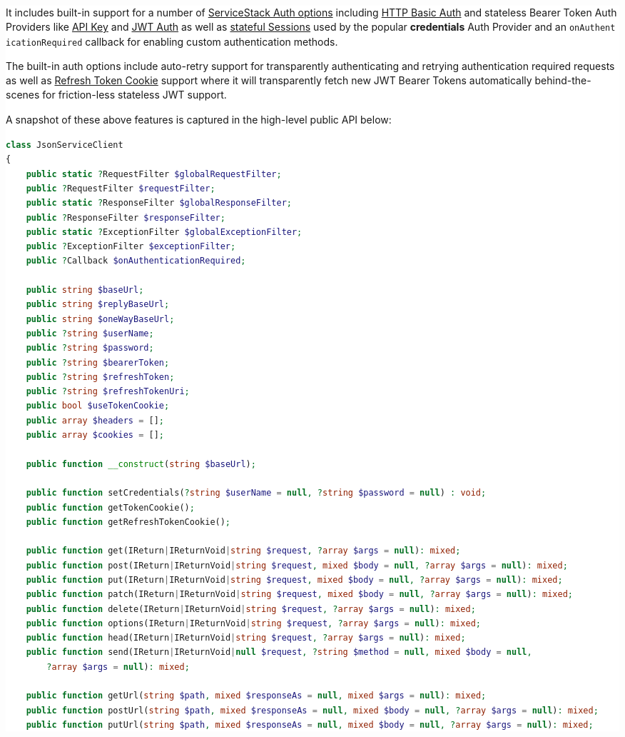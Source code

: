 It includes built-in support for a number of [ServiceStack Auth options](/authentication-and-authorization) 
including [HTTP Basic Auth](https://en.wikipedia.org/wiki/Basic_access_authentication) and stateless Bearer Token Auth Providers like 
[API Key](/api-key-authprovider) and [JWT Auth](/jwt-authprovider) as well as 
[stateful Sessions](/sessions) used by the popular **credentials** Auth Provider and an 
`onAuthenticationRequired` callback for enabling custom authentication methods. 

The built-in auth options include auto-retry support for transparently authenticating and retrying authentication required 
requests as well as [Refresh Token Cookie](/jwt-authprovider#refresh-token-cookies-supported-in-all-service-clients) 
support where it will transparently fetch new JWT Bearer Tokens automatically behind-the-scenes for friction-less stateless JWT support.

A snapshot of these above features is captured in the high-level public API below:

```php
class JsonServiceClient
{
    public static ?RequestFilter $globalRequestFilter;
    public ?RequestFilter $requestFilter;
    public static ?ResponseFilter $globalResponseFilter;
    public ?ResponseFilter $responseFilter;
    public static ?ExceptionFilter $globalExceptionFilter;
    public ?ExceptionFilter $exceptionFilter;
    public ?Callback $onAuthenticationRequired;

    public string $baseUrl;
    public string $replyBaseUrl;
    public string $oneWayBaseUrl;
    public ?string $userName;
    public ?string $password;
    public ?string $bearerToken;
    public ?string $refreshToken;
    public ?string $refreshTokenUri;
    public bool $useTokenCookie;
    public array $headers = [];
    public array $cookies = [];

    public function __construct(string $baseUrl);

    public function setCredentials(?string $userName = null, ?string $password = null) : void;
    public function getTokenCookie();
    public function getRefreshTokenCookie();

    public function get(IReturn|IReturnVoid|string $request, ?array $args = null): mixed;
    public function post(IReturn|IReturnVoid|string $request, mixed $body = null, ?array $args = null): mixed;
    public function put(IReturn|IReturnVoid|string $request, mixed $body = null, ?array $args = null): mixed;
    public function patch(IReturn|IReturnVoid|string $request, mixed $body = null, ?array $args = null): mixed;
    public function delete(IReturn|IReturnVoid|string $request, ?array $args = null): mixed;
    public function options(IReturn|IReturnVoid|string $request, ?array $args = null): mixed;
    public function head(IReturn|IReturnVoid|string $request, ?array $args = null): mixed;
    public function send(IReturn|IReturnVoid|null $request, ?string $method = null, mixed $body = null, 
        ?array $args = null): mixed;

    public function getUrl(string $path, mixed $responseAs = null, mixed $args = null): mixed;
    public function postUrl(string $path, mixed $responseAs = null, mixed $body = null, ?array $args = null): mixed;
    public function putUrl(string $path, mixed $responseAs = null, mixed $body = null, ?array $args = null): mixed;
```